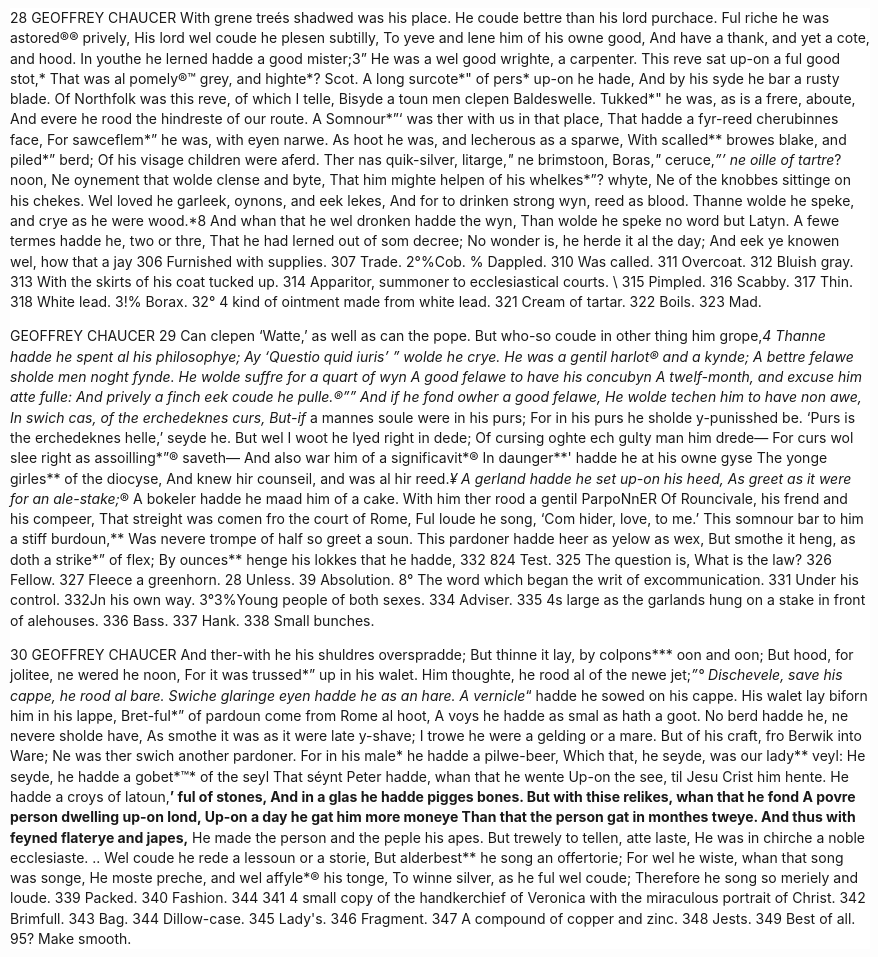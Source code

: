 28 GEOFFREY CHAUCER With grene treés shadwed was his place. He coude bettre than his lord purchace. Ful riche he was astored®® prively, His lord wel coude he plesen subtilly, To yeve and lene him of his owne good, And have a thank, and yet a cote, and hood. In youthe he lerned hadde a good mister;3” He was a wel good wrighte, a carpenter. This reve sat up-on a ful good stot,* That was al pomely®™ grey, and highte*? Scot. A long surcote*" of pers* up-on he hade, And by his syde he bar a rusty blade. Of Northfolk was this reve, of which I telle, Bisyde a toun men clepen Baldeswelle. Tukked*" he was, as is a frere, aboute, And evere he rood the hindreste of our route. A Somnour*”‘ was ther with us in that place, That hadde a fyr-reed cherubinnes face, For sawceflem*” he was, with eyen narwe. As hoot he was, and lecherous as a sparwe, With scalled** browes blake, and piled*” berd; Of his visage children were aferd. Ther nas quik-silver, litarge,*"* ne brimstoon, Boras,*"* ceruce,*”’ ne oille of tartre*? noon, Ne oynement that wolde clense and byte, That him mighte helpen of his whelkes*”? whyte, Ne of the knobbes sittinge on his chekes. Wel loved he garleek, oynons, and eek lekes, And for to drinken strong wyn, reed as blood. Thanne wolde he speke, and crye as he were wood.*8 And whan that he wel dronken hadde the wyn, Than wolde he speke no word but Latyn. A fewe termes hadde he, two or thre, That he had lerned out of som decree; No wonder is, he herde it al the day; And eek ye knowen wel, how that a jay 306 Furnished with supplies. 307 Trade. 2°%Cob. % Dappled. 310 Was called. 311 Overcoat. 312 Bluish gray. 313 With the skirts of his coat tucked up. 314 Apparitor, summoner to ecclesiastical courts. \ 315 Pimpled. 316 Scabby. 317 Thin. 318 White lead. 3!% Borax. 32° 4 kind of ointment made from white lead. 321 Cream of tartar. 322 Boils. 323 Mad.

GEOFFREY CHAUCER 29 Can clepen ‘Watte,’ as well as can the pope. But who-so coude in other thing him grope,**4 Thanne hadde he spent al his philosophye; Ay ‘Questio quid iuris’ *” wolde he crye. He was a gentil harlot**® and a kynde; A bettre felawe sholde men noght fynde. He wolde suffre for a quart of wyn A good felawe to have his concubyn A twelf-month, and excuse him atte fulle: And prively a finch eek coude he pulle.®”” And if he fond owher a good felawe, He wolde techen him to have non awe, In swich cas, of the erchedeknes curs, But-if* a mannes soule were in his purs; For in his purs he sholde y-punisshed be. ‘Purs is the erchedeknes helle,’ seyde he. But wel I woot he lyed right in dede; Of cursing oghte ech gulty man him drede— For curs wol slee right as assoilling*”® saveth— And also war him of a significavit*® In daunger**' hadde he at his owne gyse The yonge girles** of the diocyse, And knew hir counseil, and was al hir reed.*¥ A gerland hadde he set up-on his heed, As greet as it were for an ale-stake;*® A bokeler hadde he maad him of a cake. With him ther rood a gentil ParpoNnER Of Rouncivale, his frend and his compeer, That streight was comen fro the court of Rome, Ful loude he song, ‘Com hider, love, to me.’ This somnour bar to him a stiff burdoun,** Was nevere trompe of half so greet a soun. This pardoner hadde heer as yelow as wex, But smothe it heng, as doth a strike*” of flex; By ounces** henge his lokkes that he hadde, 332 824 Test. 325 The question is, What is the law? 326 Fellow. 327 Fleece a greenhorn. 28 Unless. 39 Absolution. 8° The word which began the writ of excommunication. 331 Under his control. 332Jn his own way. 3°3%Young people of both sexes. 334 Adviser. 335 4s large as the garlands hung on a stake in front of alehouses. 336 Bass. 337 Hank. 338 Small bunches.

30 GEOFFREY CHAUCER And ther-with he his shuldres overspradde; But thinne it lay, by colpons*** oon and oon; But hood, for jolitee, ne wered he noon, For it was trussed*” up in his walet. Him thoughte, he rood al of the newe jet;*”° Dischevele, save his cappe, he rood al bare. Swiche glaringe eyen hadde he as an hare. A vernicle*“ hadde he sowed on his cappe. His walet lay biforn him in his lappe, Bret-ful*” of pardoun come from Rome al hoot, A voys he hadde as smal as hath a goot. No berd hadde he, ne nevere sholde have, As smothe it was as it were late y-shave; I trowe he were a gelding or a mare. But of his craft, fro Berwik into Ware; Ne was ther swich another pardoner. For in his male* he hadde a pilwe-beer, Which that, he seyde, was our lady** veyl: He seyde, he hadde a gobet*™* of the seyl That séynt Peter hadde, whan that he wente Up-on the see, til Jesu Crist him hente. He hadde a croys of latoun,**’ ful of stones, And in a glas he hadde pigges bones. But with thise relikes, whan that he fond A povre person dwelling up-on lond, Up-on a day he gat him more moneye Than that the person gat in monthes tweye. And thus with feyned flaterye and japes,** He made the person and the peple his apes. But trewely to tellen, atte laste, He was in chirche a noble ecclesiaste. .. Wel coude he rede a lessoun or a storie, But alderbest** he song an offertorie; For wel he wiste, whan that song was songe, He moste preche, and wel affyle*® his tonge, To winne silver, as he ful wel coude; Therefore he song so meriely and loude. 339 Packed. 340 Fashion. 344 341 4 small copy of the handkerchief of Veronica with the miraculous portrait of Christ. 342 Brimfull. 343 Bag. 344 Dillow-case. 345 Lady's. 346 Fragment. 347 A compound of copper and zinc. 348 Jests. 349 Best of all. 95? Make smooth.
